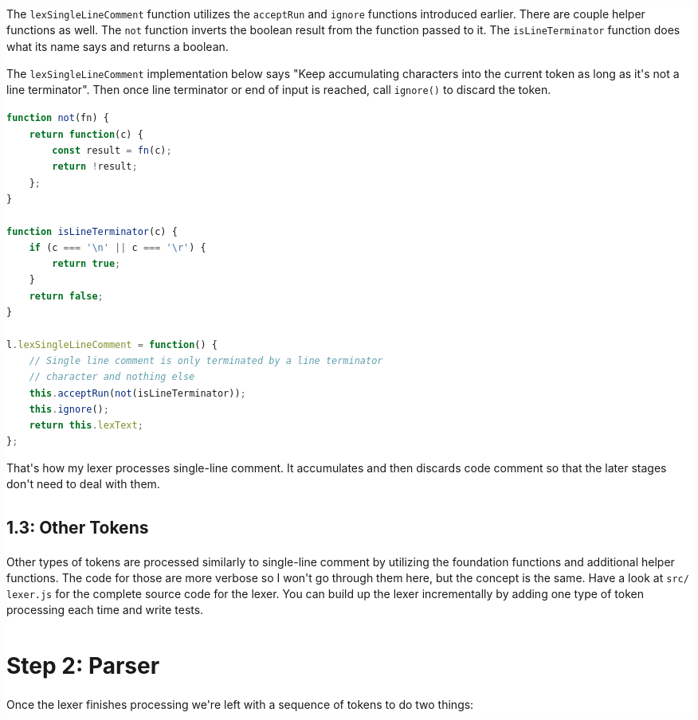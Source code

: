 The `lexSingleLineComment` function utilizes the `acceptRun` and `ignore`
functions introduced earlier. There are couple helper functions as well. The
`not` function inverts the boolean result from the function passed to it. The
`isLineTerminator` function does what its name says and returns a boolean.

The `lexSingleLineComment` implementation below says "Keep accumulating
characters into the current token as long as it's not a line terminator". Then
once line terminator or end of input is reached, call `ignore()` to discard the
token.

```javascript
function not(fn) {
    return function(c) {
        const result = fn(c);
        return !result;
    };
}

function isLineTerminator(c) {
    if (c === '\n' || c === '\r') {
        return true;
    }
    return false;
}

l.lexSingleLineComment = function() {
    // Single line comment is only terminated by a line terminator
    // character and nothing else
    this.acceptRun(not(isLineTerminator));
    this.ignore();
    return this.lexText;
};
```

That's how my lexer processes single-line comment. It accumulates and then
discards code comment so that the later stages don't need to deal with them.

<a name="other_tokens"></a>

## 1.3: Other Tokens

Other types of tokens are processed similarly to single-line comment by
utilizing the foundation functions and additional helper functions. The code
for those are more verbose so I won't go through them here, but the concept is
the same. Have a look at `src/lexer.js` for the complete source code for the
lexer. You can build up the lexer incrementally by adding one type of token
processing each time and write tests.

<a name="parser"></a>

# Step 2: Parser

Once the lexer finishes processing we're left with a sequence of tokens to do
two things:
